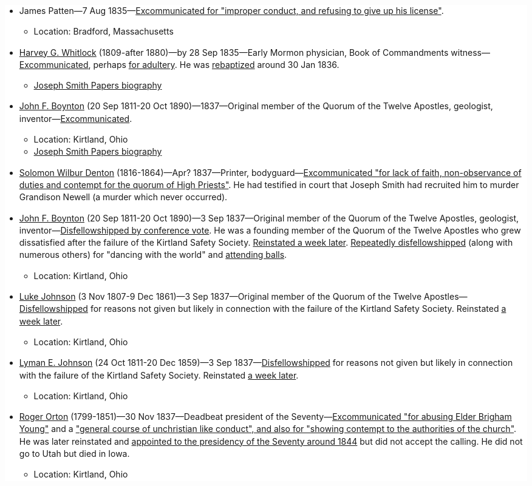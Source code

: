 * James Patten—7 Aug 1835—[Excommunicated for "improper conduct, and refusing to give up his license"](https://byustudies.byu.edu/content/volume-2-chapter-17).
  - Location: Bradford, Massachusetts

* [Harvey G. Whitlock](https://en.wikipedia.org/wiki/Harvey_G._Whitlock) (1809-after 1880)—by 28 Sep 1835—Early Mormon physician, Book of Commandments witness—[Excommunicated](https://www.josephsmithpapers.org/paper-summary/journal-1835-1836/43), perhaps [for adultery](https://catalog.churchofjesuschrist.org/assets?id=6356ac4d-c36f-483c-b90e-37ce4fa02547&crate=0&index=266). He was [rebaptized](https://www.josephsmithpapers.org/paper-summary/minute-book-1/141) around 30 Jan 1836.
  - [Joseph Smith Papers biography](https://www.josephsmithpapers.org/person/harvey-gilman-whitlock)

* [John F. Boynton](https://en.wikipedia.org/wiki/John_F._Boynton) (20 Sep 1811-20 Oct 1890)—1837—Original member of the Quorum of the Twelve Apostles, geologist, inventor—[Excommunicated](https://www.josephsmithpapers.org/person/john-farnham-boynton).
  - Location: Kirtland, Ohio
  - [Joseph Smith Papers biography](https://www.josephsmithpapers.org/person/john-farnham-boynton)

* [Solomon Wilbur Denton](https://en.wikipedia.org/wiki/Solomon_Wilbur_Denton) (1816-1864)—Apr? 1837—Printer, bodyguard—[Excommunicated "for lack of faith, non-observance of duties and contempt for the quorum of High Priests"](https://archive.org/details/PainesvilleTelegraph9June1837/page/n1). He had testified in court that Joseph Smith had recruited him to murder Grandison Newell (a murder which never occurred).

* [John F. Boynton](https://en.wikipedia.org/wiki/John_F._Boynton) (20 Sep 1811-20 Oct 1890)—3 Sep 1837—Original member of the Quorum of the Twelve Apostles, geologist, inventor—[Disfellowshipped by conference vote](https://www.josephsmithpapers.org/paper-summary/minute-book-1/239). He was a founding member of the Quorum of the Twelve Apostles who grew dissatisfied after the failure of the Kirtland Safety Society. [Reinstated a week later](https://www.josephsmithpapers.org/paper-summary/minute-book-1/244). [Repeatedly disfellowshipped](https://www.josephsmithpapers.org/paper-summary/minute-book-1/255) (along with numerous others) for "dancing with the world" and [attending balls](https://www.josephsmithpapers.org/paper-summary/minute-book-1/260).
  - Location: Kirtland, Ohio

* [Luke Johnson](https://en.wikipedia.org/wiki/Luke_Johnson_(Mormon)) (3 Nov 1807-9 Dec 1861)—3 Sep 1837—Original member of the Quorum of the Twelve Apostles—[Disfellowshipped](https://www.josephsmithpapers.org/paper-summary/minute-book-1/239) for reasons not given but likely in connection with the failure of the Kirtland Safety Society. Reinstated [a week later](https://www.josephsmithpapers.org/paper-summary/minute-book-1/244).
  - Location: Kirtland, Ohio

* [Lyman E. Johnson](https://en.wikipedia.org/wiki/Lyman_E._Johnson) (24 Oct 1811-20 Dec 1859)—3 Sep 1837—[Disfellowshipped](https://www.josephsmithpapers.org/paper-summary/minute-book-1/239) for reasons not given but likely in connection with the failure of the Kirtland Safety Society. Reinstated [a week later](https://www.josephsmithpapers.org/paper-summary/minute-book-1/244).
  - Location: Kirtland, Ohio

* [Roger Orton](https://en.wikipedia.org/wiki/Roger_Orton) (1799-1851)—30 Nov 1837—Deadbeat president of the Seventy—[Excommunicated "for abusing Elder Brigham Young"](https://www.josephsmithpapers.org/paper-summary/minute-book-1/268) and a ["general course of unchristian like conduct", and also for "showing contempt to the authorities of the church"](https://www.josephsmithpapers.org/paper-summary/minute-book-1/269). He was later reinstated and [appointed to the presidency of the Seventy around 1844](https://www.josephsmithpapers.org/person/roger-orton) but did not accept the calling. He did not go to Utah but died in Iowa.
  - Location: Kirtland, Ohio
